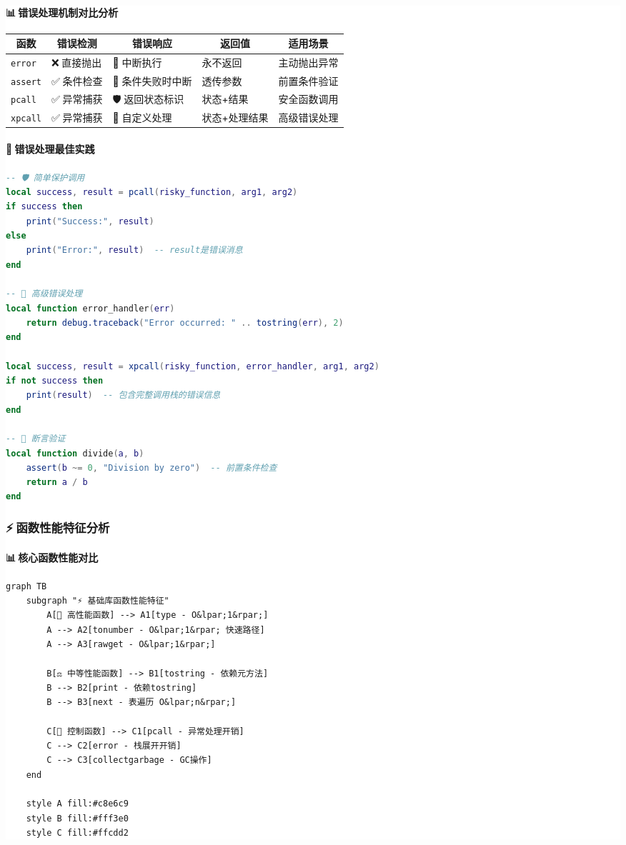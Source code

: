 #### 📊 错误处理机制对比分析

| 函数 | 错误检测 | 错误响应 | 返回值 | 适用场景 |
|------|----------|----------|--------|----------|
| `error` | ❌ 直接抛出 | 🚨 中断执行 | 永不返回 | 主动抛出异常 |
| `assert` | ✅ 条件检查 | 🚨 条件失败时中断 | 透传参数 | 前置条件验证 |
| `pcall` | ✅ 异常捕获 | 🛡️ 返回状态标识 | 状态+结果 | 安全函数调用 |
| `xpcall` | ✅ 异常捕获 | 🔧 自定义处理 | 状态+处理结果 | 高级错误处理 |

#### 🎯 错误处理最佳实践
```lua
-- 🛡️ 简单保护调用
local success, result = pcall(risky_function, arg1, arg2)
if success then
    print("Success:", result)
else
    print("Error:", result)  -- result是错误消息
end

-- 🔧 高级错误处理
local function error_handler(err)
    return debug.traceback("Error occurred: " .. tostring(err), 2)
end

local success, result = xpcall(risky_function, error_handler, arg1, arg2)
if not success then
    print(result)  -- 包含完整调用栈的错误信息
end

-- 🎯 断言验证
local function divide(a, b)
    assert(b ~= 0, "Division by zero")  -- 前置条件检查
    return a / b
end
```

### ⚡ 函数性能特征分析

#### 📊 核心函数性能对比
```mermaid
graph TB
    subgraph "⚡ 基础库函数性能特征"
        A[🚀 高性能函数] --> A1[type - O&lpar;1&rpar;]
        A --> A2[tonumber - O&lpar;1&rpar; 快速路径]
        A --> A3[rawget - O&lpar;1&rpar;]
        
        B[⚖️ 中等性能函数] --> B1[tostring - 依赖元方法]
        B --> B2[print - 依赖tostring]
        B --> B3[next - 表遍历 O&lpar;n&rpar;]
        
        C[🔄 控制函数] --> C1[pcall - 异常处理开销]
        C --> C2[error - 栈展开开销]
        C --> C3[collectgarbage - GC操作]
    end
    
    style A fill:#c8e6c9
    style B fill:#fff3e0
    style C fill:#ffcdd2
```
